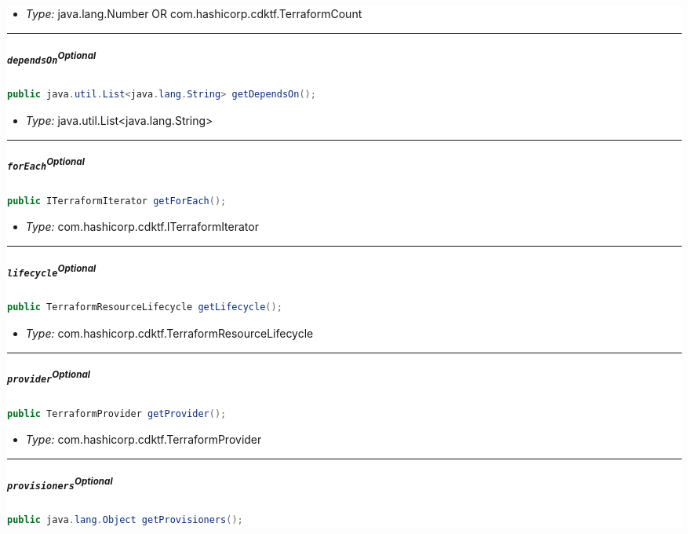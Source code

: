 - *Type:* java.lang.Number OR com.hashicorp.cdktf.TerraformCount

---

##### `dependsOn`<sup>Optional</sup> <a name="dependsOn" id="@cdktf/provider-cloudflare.pageShieldPolicy.PageShieldPolicy.property.dependsOn"></a>

```java
public java.util.List<java.lang.String> getDependsOn();
```

- *Type:* java.util.List<java.lang.String>

---

##### `forEach`<sup>Optional</sup> <a name="forEach" id="@cdktf/provider-cloudflare.pageShieldPolicy.PageShieldPolicy.property.forEach"></a>

```java
public ITerraformIterator getForEach();
```

- *Type:* com.hashicorp.cdktf.ITerraformIterator

---

##### `lifecycle`<sup>Optional</sup> <a name="lifecycle" id="@cdktf/provider-cloudflare.pageShieldPolicy.PageShieldPolicy.property.lifecycle"></a>

```java
public TerraformResourceLifecycle getLifecycle();
```

- *Type:* com.hashicorp.cdktf.TerraformResourceLifecycle

---

##### `provider`<sup>Optional</sup> <a name="provider" id="@cdktf/provider-cloudflare.pageShieldPolicy.PageShieldPolicy.property.provider"></a>

```java
public TerraformProvider getProvider();
```

- *Type:* com.hashicorp.cdktf.TerraformProvider

---

##### `provisioners`<sup>Optional</sup> <a name="provisioners" id="@cdktf/provider-cloudflare.pageShieldPolicy.PageShieldPolicy.property.provisioners"></a>

```java
public java.lang.Object getProvisioners();
```
